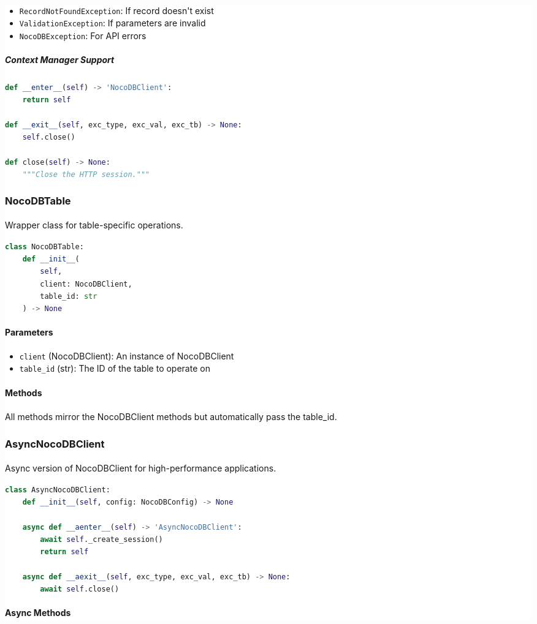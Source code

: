 - `RecordNotFoundException`: If record doesn't exist
- `ValidationException`: If parameters are invalid
- `NocoDBException`: For API errors

##### Context Manager Support

```python
def __enter__(self) -> 'NocoDBClient':
    return self

def __exit__(self, exc_type, exc_val, exc_tb) -> None:
    self.close()

def close(self) -> None:
    """Close the HTTP session."""
```

### NocoDBTable

Wrapper class for table-specific operations.

```python
class NocoDBTable:
    def __init__(
        self,
        client: NocoDBClient,
        table_id: str
    ) -> None
```

#### Parameters

- `client` (NocoDBClient): An instance of NocoDBClient
- `table_id` (str): The ID of the table to operate on

#### Methods

All methods mirror the NocoDBClient methods but automatically pass the table_id.

### AsyncNocoDBClient

Async version of NocoDBClient for high-performance applications.

```python
class AsyncNocoDBClient:
    def __init__(self, config: NocoDBConfig) -> None

    async def __aenter__(self) -> 'AsyncNocoDBClient':
        await self._create_session()
        return self

    async def __aexit__(self, exc_type, exc_val, exc_tb) -> None:
        await self.close()
```

#### Async Methods
